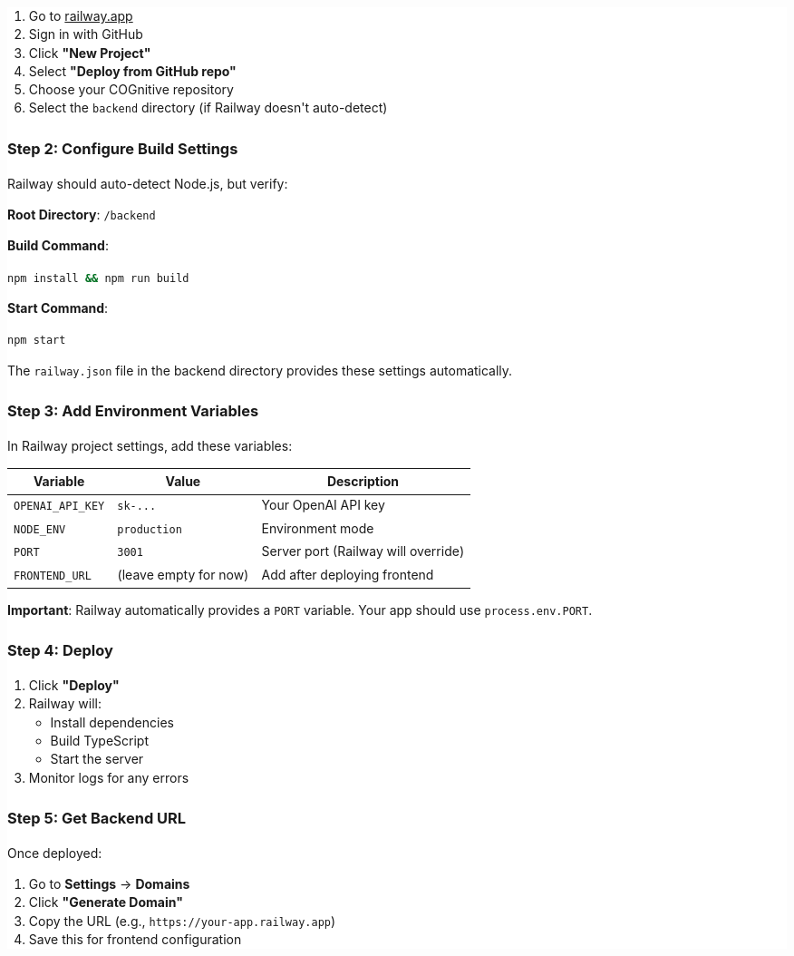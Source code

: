 1. Go to [railway.app](https://railway.app)
2. Sign in with GitHub
3. Click **"New Project"**
4. Select **"Deploy from GitHub repo"**
5. Choose your COGnitive repository
6. Select the `backend` directory (if Railway doesn't auto-detect)

### Step 2: Configure Build Settings

Railway should auto-detect Node.js, but verify:

**Root Directory**: `/backend`

**Build Command**:
```bash
npm install && npm run build
```

**Start Command**:
```bash
npm start
```

The `railway.json` file in the backend directory provides these settings automatically.

### Step 3: Add Environment Variables

In Railway project settings, add these variables:

| Variable | Value | Description |
|----------|-------|-------------|
| `OPENAI_API_KEY` | `sk-...` | Your OpenAI API key |
| `NODE_ENV` | `production` | Environment mode |
| `PORT` | `3001` | Server port (Railway will override) |
| `FRONTEND_URL` | (leave empty for now) | Add after deploying frontend |

**Important**: Railway automatically provides a `PORT` variable. Your app should use `process.env.PORT`.

### Step 4: Deploy

1. Click **"Deploy"**
2. Railway will:
   - Install dependencies
   - Build TypeScript
   - Start the server
3. Monitor logs for any errors

### Step 5: Get Backend URL

Once deployed:
1. Go to **Settings** → **Domains**
2. Click **"Generate Domain"**
3. Copy the URL (e.g., `https://your-app.railway.app`)
4. Save this for frontend configuration
